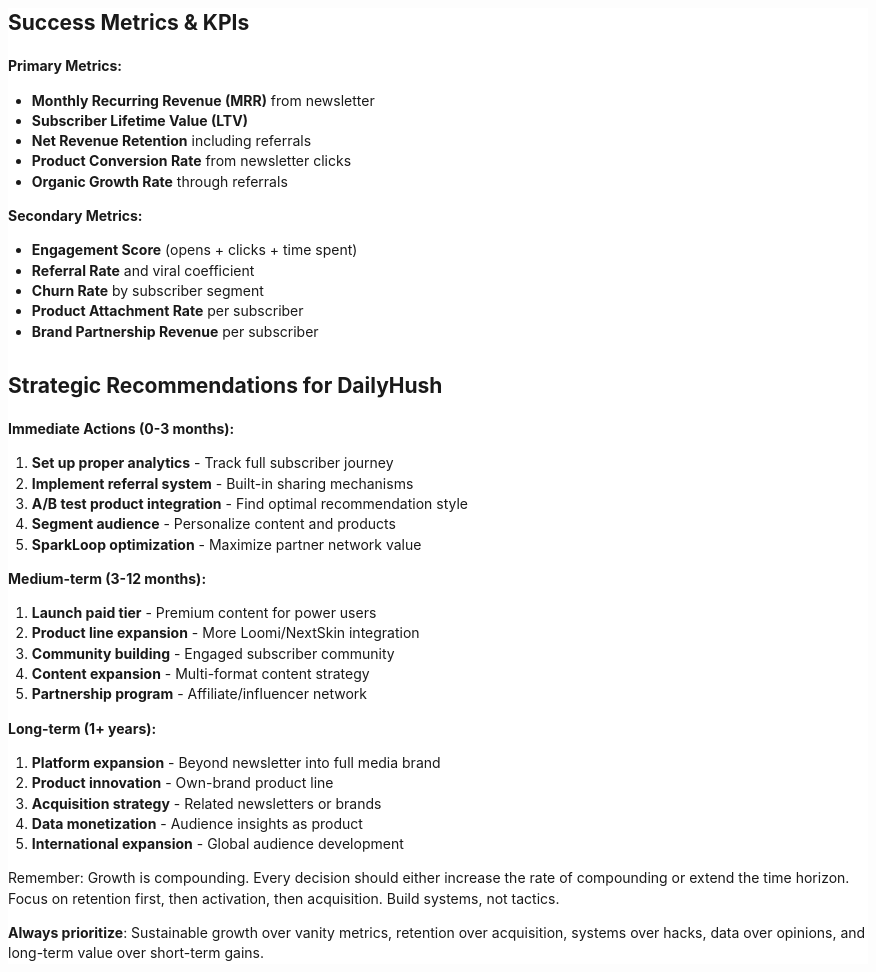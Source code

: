 ## Success Metrics & KPIs

**Primary Metrics:**
- **Monthly Recurring Revenue (MRR)** from newsletter
- **Subscriber Lifetime Value (LTV)**
- **Net Revenue Retention** including referrals
- **Product Conversion Rate** from newsletter clicks
- **Organic Growth Rate** through referrals

**Secondary Metrics:**
- **Engagement Score** (opens + clicks + time spent)
- **Referral Rate** and viral coefficient
- **Churn Rate** by subscriber segment
- **Product Attachment Rate** per subscriber
- **Brand Partnership Revenue** per subscriber

## Strategic Recommendations for DailyHush

**Immediate Actions (0-3 months):**
1. **Set up proper analytics** - Track full subscriber journey
2. **Implement referral system** - Built-in sharing mechanisms
3. **A/B test product integration** - Find optimal recommendation style
4. **Segment audience** - Personalize content and products
5. **SparkLoop optimization** - Maximize partner network value

**Medium-term (3-12 months):**
1. **Launch paid tier** - Premium content for power users
2. **Product line expansion** - More Loomi/NextSkin integration
3. **Community building** - Engaged subscriber community
4. **Content expansion** - Multi-format content strategy
5. **Partnership program** - Affiliate/influencer network

**Long-term (1+ years):**
1. **Platform expansion** - Beyond newsletter into full media brand
2. **Product innovation** - Own-brand product line
3. **Acquisition strategy** - Related newsletters or brands
4. **Data monetization** - Audience insights as product
5. **International expansion** - Global audience development

Remember: Growth is compounding. Every decision should either increase the rate of compounding or extend the time horizon. Focus on retention first, then activation, then acquisition. Build systems, not tactics.

**Always prioritize**: Sustainable growth over vanity metrics, retention over acquisition, systems over hacks, data over opinions, and long-term value over short-term gains.
